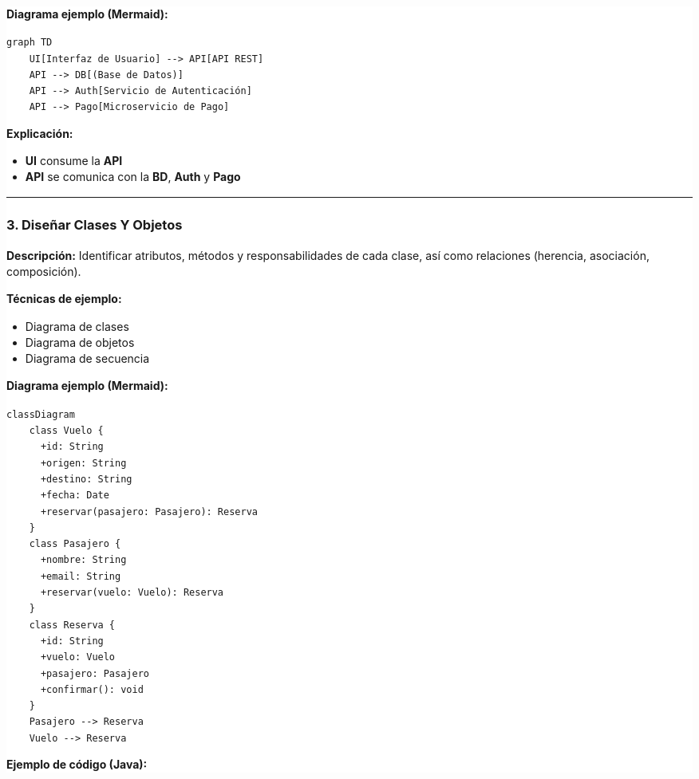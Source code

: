 **Diagrama ejemplo (Mermaid):**

```mermaid
graph TD
    UI[Interfaz de Usuario] --> API[API REST]
    API --> DB[(Base de Datos)]
    API --> Auth[Servicio de Autenticación]
    API --> Pago[Microservicio de Pago]
```

**Explicación:**

* **UI** consume la **API**
* **API** se comunica con la **BD**, **Auth** y **Pago**

---

### 3. Diseñar Clases Y Objetos

**Descripción:**
Identificar atributos, métodos y responsabilidades de cada clase, así como relaciones (herencia, asociación, composición).

**Técnicas de ejemplo:**

* Diagrama de clases
* Diagrama de objetos
* Diagrama de secuencia

**Diagrama ejemplo (Mermaid):**

```mermaid
classDiagram
    class Vuelo {
      +id: String
      +origen: String
      +destino: String
      +fecha: Date
      +reservar(pasajero: Pasajero): Reserva
    }
    class Pasajero {
      +nombre: String
      +email: String
      +reservar(vuelo: Vuelo): Reserva
    }
    class Reserva {
      +id: String
      +vuelo: Vuelo
      +pasajero: Pasajero
      +confirmar(): void
    }
    Pasajero --> Reserva
    Vuelo --> Reserva
```

**Ejemplo de código (Java):**
